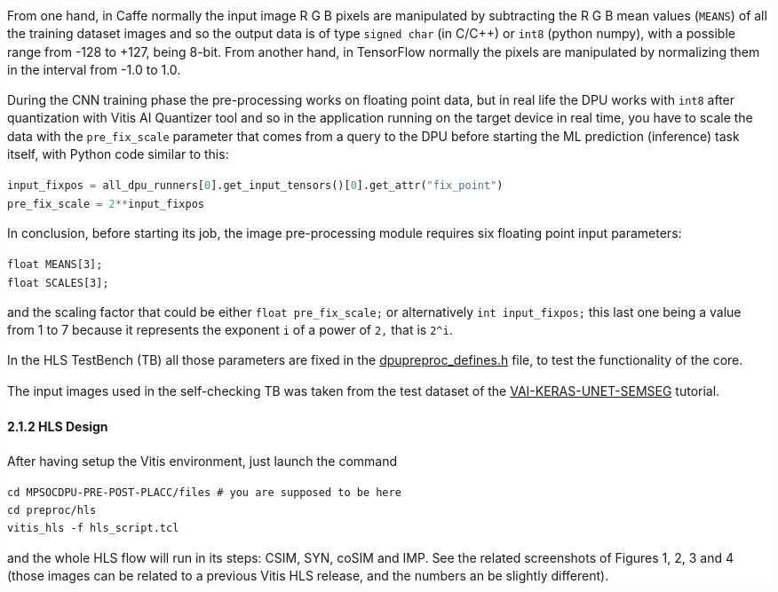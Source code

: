From one hand, in Caffe normally the input image R G B pixels are manipulated by subtracting the R G B mean values (``MEANS``) of all the training dataset images and so the output data is of type ``signed char`` (in C/C++) or ``int8`` (python numpy), with a possible range from -128 to +127, being 8-bit.
From another hand,  in TensorFlow normally the pixels are manipulated by normalizing them in the interval from -1.0 to 1.0.

During the CNN training phase the pre-processing works on floating point data, but in real life the DPU works with ``int8`` after quantization with Vitis AI Quantizer tool and so in the application running on the target device in real time, you have to scale the data with the ``pre_fix_scale`` parameter that comes from a query to the DPU before starting the ML prediction (inference) task itself, with Python code similar to this:

```python
input_fixpos = all_dpu_runners[0].get_input_tensors()[0].get_attr("fix_point")
pre_fix_scale = 2**input_fixpos
```

In conclusion, before starting its job,  the image pre-processing module requires six floating point input parameters:

```
float MEANS[3];
float SCALES[3];
```

and the scaling factor that could be either
``float pre_fix_scale;``
or alternatively
``int input_fixpos;``
this last one being a value from 1 to 7 because it represents the exponent ``i`` of a power of ``2,`` that is ``2^i``.    

In the HLS TestBench (TB) all those parameters are fixed in the [dpupreproc_defines.h](files/preproc/hls/src/dpupreproc_defines.h) file, to test the functionality of the core.

The input images used in the self-checking TB was taken from the test dataset of the
[VAI-KERAS-UNET-SEMSEG](https://github.com/Xilinx/Vitis-AI-Tutorials/blob/master/Design_Tutorials/05-Keras_FCN8_UNET_segmentation/README.md) tutorial.

#### 2.1.2 HLS Design

After having setup the Vitis environment, just launch the command
```shell
cd MPSOCDPU-PRE-POST-PLACC/files # you are supposed to be here
cd preproc/hls
vitis_hls -f hls_script.tcl
```
and the whole HLS flow will run in its steps: CSIM, SYN, coSIM and IMP. See the related screenshots of Figures 1, 2, 3 and 4 (those images can be related to a previous Vitis HLS release, and the numbers an be slightly different).

